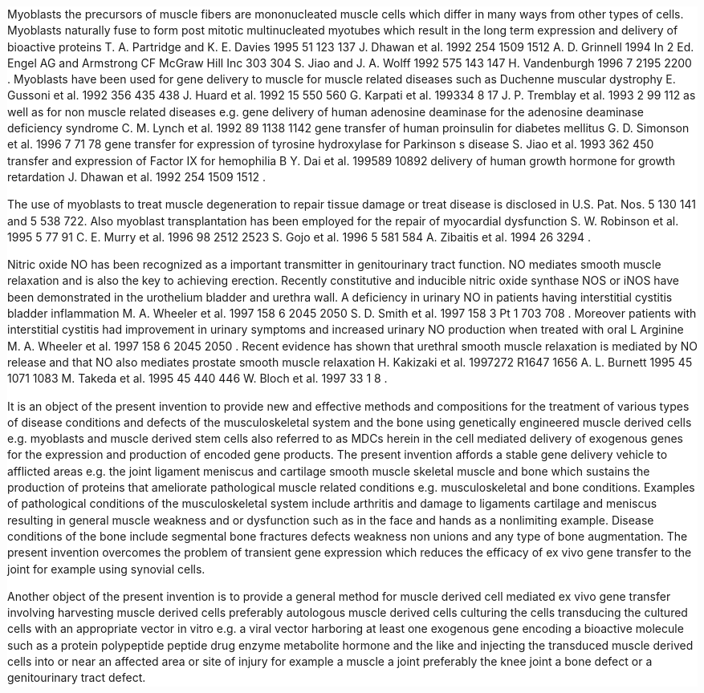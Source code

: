 Myoblasts the precursors of muscle fibers are mononucleated muscle cells which differ in many ways from other types of cells. Myoblasts naturally fuse to form post mitotic multinucleated myotubes which result in the long term expression and delivery of bioactive proteins T. A. Partridge and K. E. Davies 1995 51 123 137 J. Dhawan et al. 1992 254 1509 1512 A. D. Grinnell 1994 In 2 Ed. Engel AG and Armstrong CF McGraw Hill Inc 303 304 S. Jiao and J. A. Wolff 1992 575 143 147 H. Vandenburgh 1996 7 2195 2200 . Myoblasts have been used for gene delivery to muscle for muscle related diseases such as Duchenne muscular dystrophy E. Gussoni et al. 1992 356 435 438 J. Huard et al. 1992 15 550 560 G. Karpati et al. 199334 8 17 J. P. Tremblay et al. 1993 2 99 112 as well as for non muscle related diseases e.g. gene delivery of human adenosine deaminase for the adenosine deaminase deficiency syndrome C. M. Lynch et al. 1992 89 1138 1142 gene transfer of human proinsulin for diabetes mellitus G. D. Simonson et al. 1996 7 71 78 gene transfer for expression of tyrosine hydroxylase for Parkinson s disease S. Jiao et al. 1993 362 450 transfer and expression of Factor IX for hemophilia B Y. Dai et al. 199589 10892 delivery of human growth hormone for growth retardation J. Dhawan et al. 1992 254 1509 1512 .

The use of myoblasts to treat muscle degeneration to repair tissue damage or treat disease is disclosed in U.S. Pat. Nos. 5 130 141 and 5 538 722. Also myoblast transplantation has been employed for the repair of myocardial dysfunction S. W. Robinson et al. 1995 5 77 91 C. E. Murry et al. 1996 98 2512 2523 S. Gojo et al. 1996 5 581 584 A. Zibaitis et al. 1994 26 3294 .

Nitric oxide NO has been recognized as a important transmitter in genitourinary tract function. NO mediates smooth muscle relaxation and is also the key to achieving erection. Recently constitutive and inducible nitric oxide synthase NOS or iNOS have been demonstrated in the urothelium bladder and urethra wall. A deficiency in urinary NO in patients having interstitial cystitis bladder inflammation M. A. Wheeler et al. 1997 158 6 2045 2050 S. D. Smith et al. 1997 158 3 Pt 1 703 708 . Moreover patients with interstitial cystitis had improvement in urinary symptoms and increased urinary NO production when treated with oral L Arginine M. A. Wheeler et al. 1997 158 6 2045 2050 . Recent evidence has shown that urethral smooth muscle relaxation is mediated by NO release and that NO also mediates prostate smooth muscle relaxation H. Kakizaki et al. 1997272 R1647 1656 A. L. Burnett 1995 45 1071 1083 M. Takeda et al. 1995 45 440 446 W. Bloch et al. 1997 33 1 8 .

It is an object of the present invention to provide new and effective methods and compositions for the treatment of various types of disease conditions and defects of the musculoskeletal system and the bone using genetically engineered muscle derived cells e.g. myoblasts and muscle derived stem cells also referred to as MDCs herein in the cell mediated delivery of exogenous genes for the expression and production of encoded gene products. The present invention affords a stable gene delivery vehicle to afflicted areas e.g. the joint ligament meniscus and cartilage smooth muscle skeletal muscle and bone which sustains the production of proteins that ameliorate pathological muscle related conditions e.g. musculoskeletal and bone conditions. Examples of pathological conditions of the musculoskeletal system include arthritis and damage to ligaments cartilage and meniscus resulting in general muscle weakness and or dysfunction such as in the face and hands as a nonlimiting example. Disease conditions of the bone include segmental bone fractures defects weakness non unions and any type of bone augmentation. The present invention overcomes the problem of transient gene expression which reduces the efficacy of ex vivo gene transfer to the joint for example using synovial cells.

Another object of the present invention is to provide a general method for muscle derived cell mediated ex vivo gene transfer involving harvesting muscle derived cells preferably autologous muscle derived cells culturing the cells transducing the cultured cells with an appropriate vector in vitro e.g. a viral vector harboring at least one exogenous gene encoding a bioactive molecule such as a protein polypeptide peptide drug enzyme metabolite hormone and the like and injecting the transduced muscle derived cells into or near an affected area or site of injury for example a muscle a joint preferably the knee joint a bone defect or a genitourinary tract defect.

